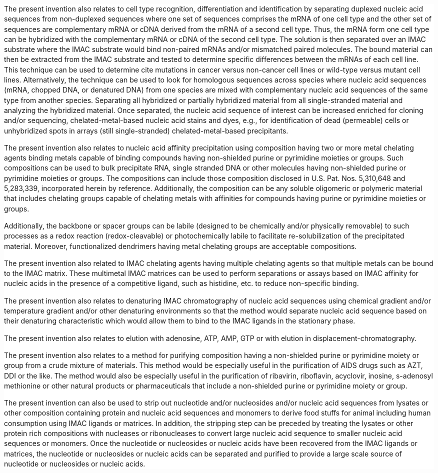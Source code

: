The present invention also relates to cell type recognition, differentiation and identification by separating duplexed nucleic acid sequences from non-duplexed sequences where one set of sequences comprises the mRNA of one cell type and the other set of sequences are complementary mRNA or cDNA derived from the mRNA of a second cell type. Thus, the mRNA form one cell type can be hybridized with the complementary mRNA or cDNA of the second cell type. The solution is then separated over an IMAC substrate where the IMAC substrate would bind non-paired mRNAs and/or mismatched paired molecules. The bound material can then be extracted from the IMAC substrate and tested to determine specific differences between the mRNAs of each cell line. This technique can be used to determine cite mutations in cancer versus non-cancer cell lines or wild-type versus mutant cell lines. Alternatively, the technique can be used to look for homologous sequences across species where nucleic acid sequences (mRNA, chopped DNA, or denatured DNA) from one species are mixed with complementary nucleic acid sequences of the same type from another species. Separating all hybridized or partially hybridized material from all single-stranded material and analyzing the hybridized material. Once separated, the nucleic acid sequence of interest can be increased enriched for cloning and/or sequencing, chelated-metal-based nucleic acid stains and dyes, e.g., for identification of dead (permeable) cells or unhybridized spots in arrays (still single-stranded) chelated-metal-based precipitants.

The present invention also relates to nucleic acid affinity precipitation using composition having two or more metal chelating agents binding metals capable of binding compounds having non-shielded purine or pyrimidine moieties or groups. Such compositions can be used to bulk precipitate RNA, single stranded DNA or other molecules having non-shielded purine or pyrimidine moieties or groups. The compositions can include those composition disclosed in U.S. Pat. Nos. 5,310,648 and 5,283,339, incorporated herein by reference. Additionally, the composition can be any soluble oligomeric or polymeric material that includes chelating groups capable of chelating metals with affinities for compounds having purine or pyrimidine moieties or groups.

Additionally, the backbone or spacer groups can be labile (designed to be chemically and/or physically removable) to such processes as a redox reaction (redox-cleavable) or photochemically labile to facilitate re-solubilization of the precipitated material. Moreover, functionalized dendrimers having metal chelating groups are acceptable compositions.

The present invention also related to IMAC chelating agents having multiple chelating agents so that multiple metals can be bound to the IMAC matrix. These multimetal IMAC matrices can be used to perform separations or assays based on IMAC affinity for nucleic acids in the presence of a competitive ligand, such as histidine, etc. to reduce non-specific binding.

The present invention also relates to denaturing IMAC chromatography of nucleic acid sequences using chemical gradient and/or temperature gradient and/or other denaturing environments so that the method would separate nucleic acid sequence based on their denaturing characteristic which would allow them to bind to the IMAC ligands in the stationary phase.

The present invention also relates to elution with adenosine, ATP, AMP, GTP or with elution in displacement-chromatography.

The present invention also relates to a method for purifying composition having a non-shielded purine or pyrimidine moiety or group from a crude mixture of materials. This method would be especially useful in the purification of AIDS drugs such as AZT, DDI or the like. The method would also be especially useful in the purification of ribavirin, riboflavin, acyclovir, inosine, s-adenosyl methionine or other natural products or pharmaceuticals that include a non-shielded purine or pyrimidine moiety or group.

The present invention can also be used to strip out nucleotide and/or nucleosides and/or nucleic acid sequences from lysates or other composition containing protein and nucleic acid sequences and monomers to derive food stuffs for animal including human consumption using IMAC ligands or matrices. In addition, the stripping step can be preceded by treating the lysates or other protein rich compositions with nucleases or ribonucleases to convert large nucleic acid sequence to smaller nucleic acid sequences or monomers. Once the nucleotide or nucleosides or nucleic acids have been recovered from the IMAC ligands or matrices, the nucleotide or nucleosides or nucleic acids can be separated and purified to provide a large scale source of nucleotide or nucleosides or nucleic acids.
